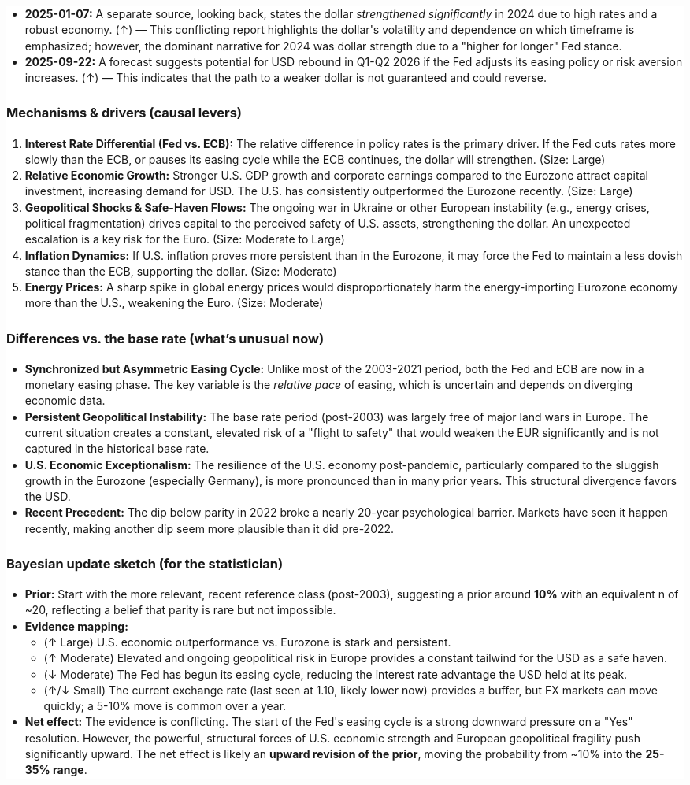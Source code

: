 *   **2025-01-07:** A separate source, looking back, states the dollar *strengthened significantly* in 2024 due to high rates and a robust economy. (↑) — This conflicting report highlights the dollar's volatility and dependence on which timeframe is emphasized; however, the dominant narrative for 2024 was dollar strength due to a "higher for longer" Fed stance.
*   **2025-09-22:** A forecast suggests potential for USD rebound in Q1-Q2 2026 if the Fed adjusts its easing policy or risk aversion increases. (↑) — This indicates that the path to a weaker dollar is not guaranteed and could reverse.

### Mechanisms & drivers (causal levers)
1.  **Interest Rate Differential (Fed vs. ECB):** The relative difference in policy rates is the primary driver. If the Fed cuts rates more slowly than the ECB, or pauses its easing cycle while the ECB continues, the dollar will strengthen. (Size: Large)
2.  **Relative Economic Growth:** Stronger U.S. GDP growth and corporate earnings compared to the Eurozone attract capital investment, increasing demand for USD. The U.S. has consistently outperformed the Eurozone recently. (Size: Large)
3.  **Geopolitical Shocks & Safe-Haven Flows:** The ongoing war in Ukraine or other European instability (e.g., energy crises, political fragmentation) drives capital to the perceived safety of U.S. assets, strengthening the dollar. An unexpected escalation is a key risk for the Euro. (Size: Moderate to Large)
4.  **Inflation Dynamics:** If U.S. inflation proves more persistent than in the Eurozone, it may force the Fed to maintain a less dovish stance than the ECB, supporting the dollar. (Size: Moderate)
5.  **Energy Prices:** A sharp spike in global energy prices would disproportionately harm the energy-importing Eurozone economy more than the U.S., weakening the Euro. (Size: Moderate)

### Differences vs. the base rate (what’s unusual now)
*   **Synchronized but Asymmetric Easing Cycle:** Unlike most of the 2003-2021 period, both the Fed and ECB are now in a monetary easing phase. The key variable is the *relative pace* of easing, which is uncertain and depends on diverging economic data.
*   **Persistent Geopolitical Instability:** The base rate period (post-2003) was largely free of major land wars in Europe. The current situation creates a constant, elevated risk of a "flight to safety" that would weaken the EUR significantly and is not captured in the historical base rate.
*   **U.S. Economic Exceptionalism:** The resilience of the U.S. economy post-pandemic, particularly compared to the sluggish growth in the Eurozone (especially Germany), is more pronounced than in many prior years. This structural divergence favors the USD.
*   **Recent Precedent:** The dip below parity in 2022 broke a nearly 20-year psychological barrier. Markets have seen it happen recently, making another dip seem more plausible than it did pre-2022.

### Bayesian update sketch (for the statistician)
*   **Prior:** Start with the more relevant, recent reference class (post-2003), suggesting a prior around **10%** with an equivalent n of ~20, reflecting a belief that parity is rare but not impossible.
*   **Evidence mapping:**
    *   (↑ Large) U.S. economic outperformance vs. Eurozone is stark and persistent.
    *   (↑ Moderate) Elevated and ongoing geopolitical risk in Europe provides a constant tailwind for the USD as a safe haven.
    *   (↓ Moderate) The Fed has begun its easing cycle, reducing the interest rate advantage the USD held at its peak.
    *   (↑/↓ Small) The current exchange rate (last seen at 1.10, likely lower now) provides a buffer, but FX markets can move quickly; a 5-10% move is common over a year.
*   **Net effect:** The evidence is conflicting. The start of the Fed's easing cycle is a strong downward pressure on a "Yes" resolution. However, the powerful, structural forces of U.S. economic strength and European geopolitical fragility push significantly upward. The net effect is likely an **upward revision of the prior**, moving the probability from ~10% into the **25-35% range**.
